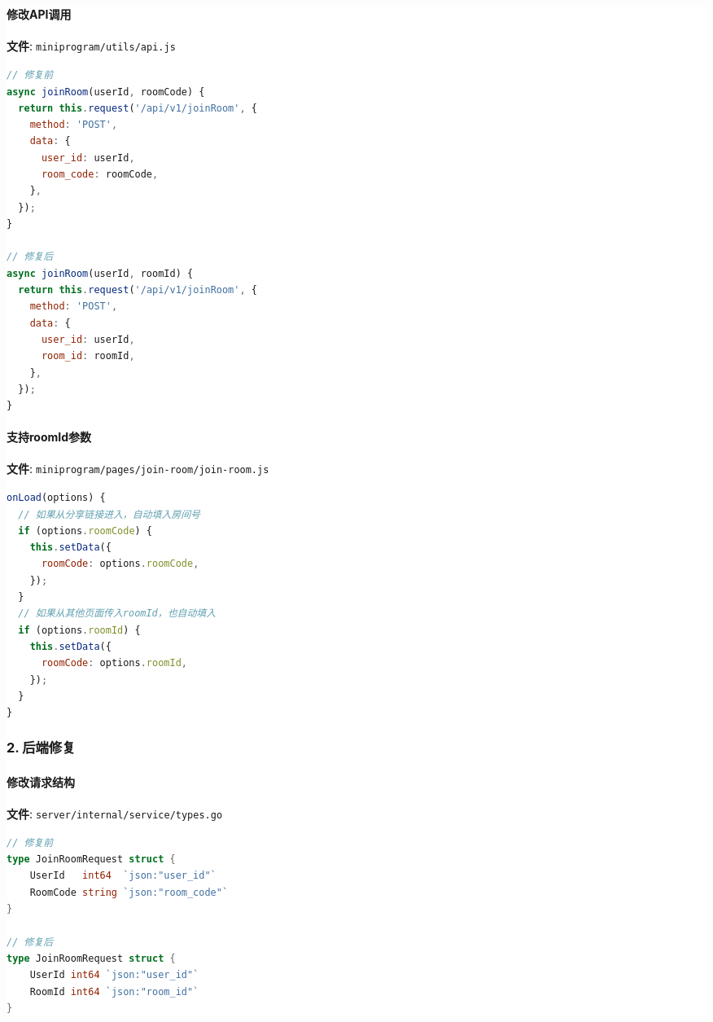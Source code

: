 #### 修改API调用
**文件**: `miniprogram/utils/api.js`

```javascript
// 修复前
async joinRoom(userId, roomCode) {
  return this.request('/api/v1/joinRoom', {
    method: 'POST',
    data: {
      user_id: userId,
      room_code: roomCode,
    },
  });
}

// 修复后
async joinRoom(userId, roomId) {
  return this.request('/api/v1/joinRoom', {
    method: 'POST',
    data: {
      user_id: userId,
      room_id: roomId,
    },
  });
}
```

#### 支持roomId参数
**文件**: `miniprogram/pages/join-room/join-room.js`

```javascript
onLoad(options) {
  // 如果从分享链接进入，自动填入房间号
  if (options.roomCode) {
    this.setData({
      roomCode: options.roomCode,
    });
  }
  // 如果从其他页面传入roomId，也自动填入
  if (options.roomId) {
    this.setData({
      roomCode: options.roomId,
    });
  }
}
```

### 2. 后端修复

#### 修改请求结构
**文件**: `server/internal/service/types.go`

```go
// 修复前
type JoinRoomRequest struct {
	UserId   int64  `json:"user_id"`
	RoomCode string `json:"room_code"`
}

// 修复后
type JoinRoomRequest struct {
	UserId int64 `json:"user_id"`
	RoomId int64 `json:"room_id"`
}
```
